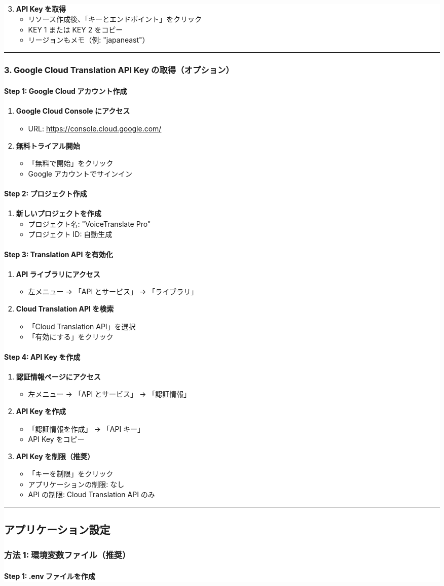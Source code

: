 3. **API Key を取得**
   - リソース作成後、「キーとエンドポイント」をクリック
   - KEY 1 または KEY 2 をコピー
   - リージョンもメモ（例: "japaneast"）

---

### 3. Google Cloud Translation API Key の取得（オプション）

#### Step 1: Google Cloud アカウント作成

1. **Google Cloud Console にアクセス**
   - URL: https://console.cloud.google.com/

2. **無料トライアル開始**
   - 「無料で開始」をクリック
   - Google アカウントでサインイン

#### Step 2: プロジェクト作成

1. **新しいプロジェクトを作成**
   - プロジェクト名: "VoiceTranslate Pro"
   - プロジェクト ID: 自動生成

#### Step 3: Translation API を有効化

1. **API ライブラリにアクセス**
   - 左メニュー → 「API とサービス」 → 「ライブラリ」

2. **Cloud Translation API を検索**
   - 「Cloud Translation API」を選択
   - 「有効にする」をクリック

#### Step 4: API Key を作成

1. **認証情報ページにアクセス**
   - 左メニュー → 「API とサービス」 → 「認証情報」

2. **API Key を作成**
   - 「認証情報を作成」 → 「API キー」
   - API Key をコピー

3. **API Key を制限（推奨）**
   - 「キーを制限」をクリック
   - アプリケーションの制限: なし
   - API の制限: Cloud Translation API のみ

---

## アプリケーション設定

### 方法 1: 環境変数ファイル（推奨）

#### Step 1: .env ファイルを作成
